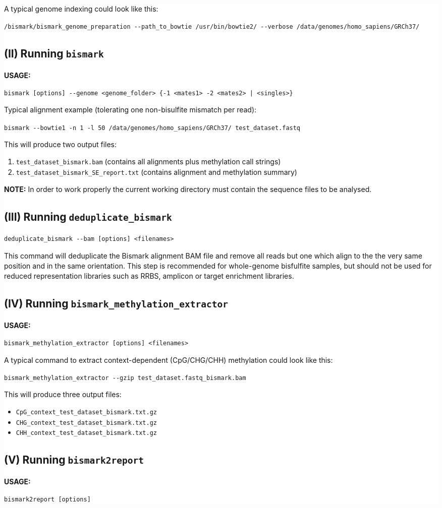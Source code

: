 A typical genome indexing could look like this:
```
/bismark/bismark_genome_preparation --path_to_bowtie /usr/bin/bowtie2/ --verbose /data/genomes/homo_sapiens/GRCh37/
```

## (II) Running `bismark`
**USAGE:**
```
bismark [options] --genome <genome_folder> {-1 <mates1> -2 <mates2> | <singles>}
```

Typical alignment example (tolerating one non-bisulfite mismatch per read):
```
bismark --bowtie1 -n 1 -l 50 /data/genomes/homo_sapiens/GRCh37/ test_dataset.fastq
```

This will produce two output files:
1. `test_dataset_bismark.bam` (contains all alignments plus methylation call strings)
2. `test_dataset_bismark_SE_report.txt` (contains alignment and methylation summary)

**NOTE:** In order to work properly the current working directory must contain the sequence files to be analysed.


## (III) Running `deduplicate_bismark`
```
deduplicate_bismark --bam [options] <filenames>
```

This command will deduplicate the Bismark alignment BAM file and remove all reads but one which align to the the very same position and in the same orientation. This step is recommended for whole-genome bisfulfite samples, but should not be used for reduced representation libraries such as RRBS, amplicon or target enrichment libraries.

## (IV) Running `bismark_methylation_extractor`
**USAGE:**
```
bismark_methylation_extractor [options] <filenames>
```

A typical command to extract context-dependent (CpG/CHG/CHH) methylation could look like this:
```
bismark_methylation_extractor --gzip test_dataset.fastq_bismark.bam
```

This will produce three output files:
    
* `CpG_context_test_dataset_bismark.txt.gz`
* `CHG_context_test_dataset_bismark.txt.gz`
* `CHH_context_test_dataset_bismark.txt.gz`

## (V) Running `bismark2report`
**USAGE:**
```
bismark2report [options]
```
